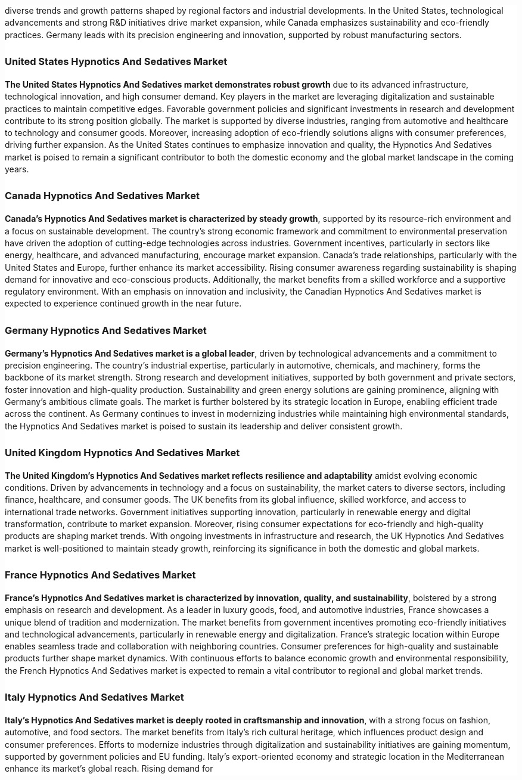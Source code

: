 diverse trends and growth patterns shaped by regional factors and industrial developments. In the United States, technological advancements and strong R&amp;D initiatives drive market expansion, while Canada emphasizes sustainability and eco-friendly practices. Germany leads with its precision engineering and innovation, supported by robust manufacturing sectors.</span></em></p></blockquote><h3><strong>United States Hypnotics And Sedatives Market</strong></h3><p><strong>The United States Hypnotics And Sedatives market demonstrates robust growth</strong> due to its advanced infrastructure, technological innovation, and high consumer demand. Key players in the market are leveraging digitalization and sustainable practices to maintain competitive edges. Favorable government policies and significant investments in research and development contribute to its strong position globally. The market is supported by diverse industries, ranging from automotive and healthcare to technology and consumer goods. Moreover, increasing adoption of eco-friendly solutions aligns with consumer preferences, driving further expansion. As the United States continues to emphasize innovation and quality, the Hypnotics And Sedatives market is poised to remain a significant contributor to both the domestic economy and the global market landscape in the coming years.</p><h3><strong>Canada Hypnotics And Sedatives Market</strong></h3><p><strong>Canada&rsquo;s Hypnotics And Sedatives market is characterized by steady growth</strong>, supported by its resource-rich environment and a focus on sustainable development. The country&rsquo;s strong economic framework and commitment to environmental preservation have driven the adoption of cutting-edge technologies across industries. Government incentives, particularly in sectors like energy, healthcare, and advanced manufacturing, encourage market expansion. Canada&rsquo;s trade relationships, particularly with the United States and Europe, further enhance its market accessibility. Rising consumer awareness regarding sustainability is shaping demand for innovative and eco-conscious products. Additionally, the market benefits from a skilled workforce and a supportive regulatory environment. With an emphasis on innovation and inclusivity, the Canadian Hypnotics And Sedatives market is expected to experience continued growth in the near future.</p><h3><strong>Germany Hypnotics And Sedatives Market</strong></h3><p><strong>Germany&rsquo;s Hypnotics And Sedatives market is a global leader</strong>, driven by technological advancements and a commitment to precision engineering. The country&rsquo;s industrial expertise, particularly in automotive, chemicals, and machinery, forms the backbone of its market strength. Strong research and development initiatives, supported by both government and private sectors, foster innovation and high-quality production. Sustainability and green energy solutions are gaining prominence, aligning with Germany&rsquo;s ambitious climate goals. The market is further bolstered by its strategic location in Europe, enabling efficient trade across the continent. As Germany continues to invest in modernizing industries while maintaining high environmental standards, the Hypnotics And Sedatives market is poised to sustain its leadership and deliver consistent growth.</p><h3><strong>United Kingdom Hypnotics And Sedatives Market</strong></h3><p><strong>The United Kingdom&rsquo;s Hypnotics And Sedatives market reflects resilience and adaptability</strong> amidst evolving economic conditions. Driven by advancements in technology and a focus on sustainability, the market caters to diverse sectors, including finance, healthcare, and consumer goods. The UK benefits from its global influence, skilled workforce, and access to international trade networks. Government initiatives supporting innovation, particularly in renewable energy and digital transformation, contribute to market expansion. Moreover, rising consumer expectations for eco-friendly and high-quality products are shaping market trends. With ongoing investments in infrastructure and research, the UK Hypnotics And Sedatives market is well-positioned to maintain steady growth, reinforcing its significance in both the domestic and global markets.</p><h3><strong>France Hypnotics And Sedatives Market</strong></h3><p><strong>France&rsquo;s Hypnotics And Sedatives market is characterized by innovation, quality, and sustainability</strong>, bolstered by a strong emphasis on research and development. As a leader in luxury goods, food, and automotive industries, France showcases a unique blend of tradition and modernization. The market benefits from government incentives promoting eco-friendly initiatives and technological advancements, particularly in renewable energy and digitalization. France&rsquo;s strategic location within Europe enables seamless trade and collaboration with neighboring countries. Consumer preferences for high-quality and sustainable products further shape market dynamics. With continuous efforts to balance economic growth and environmental responsibility, the French Hypnotics And Sedatives market is expected to remain a vital contributor to regional and global market trends.</p><h3><strong>Italy Hypnotics And Sedatives Market</strong></h3><p><strong>Italy&rsquo;s Hypnotics And Sedatives market is deeply rooted in craftsmanship and innovation</strong>, with a strong focus on fashion, automotive, and food sectors. The market benefits from Italy&rsquo;s rich cultural heritage, which influences product design and consumer preferences. Efforts to modernize industries through digitalization and sustainability initiatives are gaining momentum, supported by government policies and EU funding. Italy&rsquo;s export-oriented economy and strategic location in the Mediterranean enhance its market&rsquo;s global reach. Rising demand for